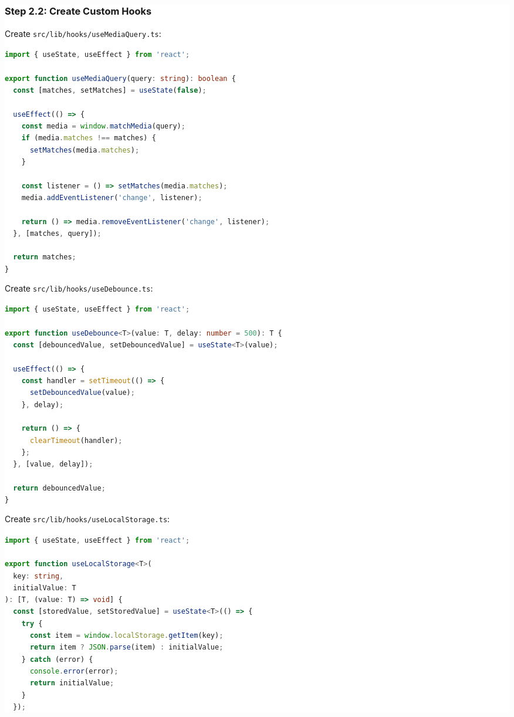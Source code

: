 ### Step 2.2: Create Custom Hooks

Create `src/lib/hooks/useMediaQuery.ts`:

```typescript
import { useState, useEffect } from 'react';

export function useMediaQuery(query: string): boolean {
  const [matches, setMatches] = useState(false);

  useEffect(() => {
    const media = window.matchMedia(query);
    if (media.matches !== matches) {
      setMatches(media.matches);
    }

    const listener = () => setMatches(media.matches);
    media.addEventListener('change', listener);

    return () => media.removeEventListener('change', listener);
  }, [matches, query]);

  return matches;
}
```

Create `src/lib/hooks/useDebounce.ts`:

```typescript
import { useState, useEffect } from 'react';

export function useDebounce<T>(value: T, delay: number = 500): T {
  const [debouncedValue, setDebouncedValue] = useState<T>(value);

  useEffect(() => {
    const handler = setTimeout(() => {
      setDebouncedValue(value);
    }, delay);

    return () => {
      clearTimeout(handler);
    };
  }, [value, delay]);

  return debouncedValue;
}
```

Create `src/lib/hooks/useLocalStorage.ts`:

```typescript
import { useState, useEffect } from 'react';

export function useLocalStorage<T>(
  key: string,
  initialValue: T
): [T, (value: T) => void] {
  const [storedValue, setStoredValue] = useState<T>(() => {
    try {
      const item = window.localStorage.getItem(key);
      return item ? JSON.parse(item) : initialValue;
    } catch (error) {
      console.error(error);
      return initialValue;
    }
  });

```